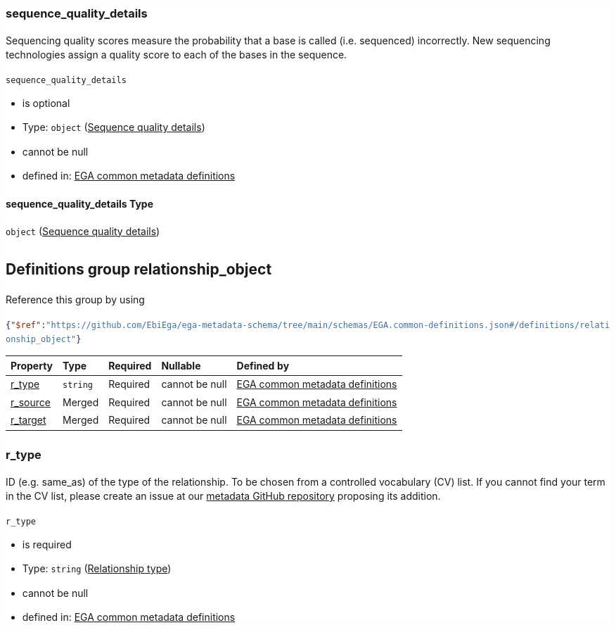 ### sequence\_quality\_details

Sequencing quality scores measure the probability that a base is called (i.e. sequenced) incorrectly. New sequencing technologies assign a quality score to each of the bases in the sequence.

`sequence_quality_details`

* is optional

* Type: `object` ([Sequence quality details](ega-12-definitions-ega-file-object-properties-sequence-quality-details.md))

* cannot be null

* defined in: [EGA common metadata definitions](ega-12-definitions-ega-file-object-properties-sequence-quality-details.md "https://github.com/EbiEga/ega-metadata-schema/tree/main/schemas/EGA.common-definitions.json#/definitions/file_object/properties/sequence_quality_details")

#### sequence\_quality\_details Type

`object` ([Sequence quality details](ega-12-definitions-ega-file-object-properties-sequence-quality-details.md))

## Definitions group relationship\_object

Reference this group by using

```json
{"$ref":"https://github.com/EbiEga/ega-metadata-schema/tree/main/schemas/EGA.common-definitions.json#/definitions/relationship_object"}
```

| Property               | Type     | Required | Nullable       | Defined by                                                                                                                                                                                                                                                                 |
| :--------------------- | :------- | :------- | :------------- | :------------------------------------------------------------------------------------------------------------------------------------------------------------------------------------------------------------------------------------------------------------------------- |
| [r\_type](#r_type)     | `string` | Required | cannot be null | [EGA common metadata definitions](ega-12-definitions-ega-relationships-object-properties-relationship-type.md "https://github.com/EbiEga/ega-metadata-schema/tree/main/schemas/EGA.common-definitions.json#/definitions/relationship_object/properties/r_type")            |
| [r\_source](#r_source) | Merged   | Required | cannot be null | [EGA common metadata definitions](ega-12-definitions-ega-relationships-object-properties-source-of-the-relationship.md "https://github.com/EbiEga/ega-metadata-schema/tree/main/schemas/EGA.common-definitions.json#/definitions/relationship_object/properties/r_source") |
| [r\_target](#r_target) | Merged   | Required | cannot be null | [EGA common metadata definitions](ega-12-definitions-ega-relationships-object-properties-target-of-the-relationship.md "https://github.com/EbiEga/ega-metadata-schema/tree/main/schemas/EGA.common-definitions.json#/definitions/relationship_object/properties/r_target") |

### r\_type

ID (e.g. same\_as) of the type of the relationship. To be chosen from a controlled vocabulary (CV) list. If you cannot find your term in the CV list, please create an issue at our [metadata GitHub repository](https://github.com/EbiEga/ega-metadata-schema) proposing its addition.

`r_type`

* is required

* Type: `string` ([Relationship type](ega-12-definitions-ega-relationships-object-properties-relationship-type.md))

* cannot be null

* defined in: [EGA common metadata definitions](ega-12-definitions-ega-relationships-object-properties-relationship-type.md "https://github.com/EbiEga/ega-metadata-schema/tree/main/schemas/EGA.common-definitions.json#/definitions/relationship_object/properties/r_type")
